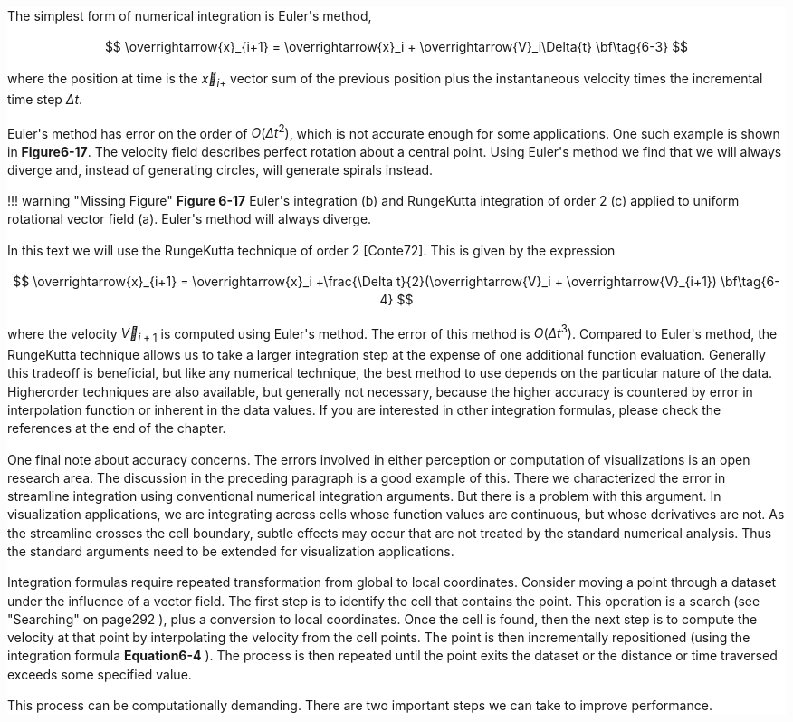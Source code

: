 The simplest form of numerical integration is Euler's method,

$$
\overrightarrow{x}_{i+1} = \overrightarrow{x}_i + \overrightarrow{V}_i\Delta{t}
\bf\tag{6-3}
$$

where the position at time is the $\overrightarrow{x}_{i+}$ vector sum of the previous
position plus the instantaneous velocity times the incremental time
step $\Delta{t}$.

Euler's method has error on the order of $O(\Delta{t}^2)$, which is not accurate enough for some applications. One such example is shown in **Figure6-17**. The velocity field describes perfect rotation about a central point. Using Euler's method we find that we will always diverge and, instead of generating circles, will generate spirals instead.

!!! warning "Missing Figure"
    **Figure 6-17** Euler's integration (b) and RungeKutta integration of order 2 (c) applied to uniform rotational vector field (a). Euler's method will always diverge.

In this text we will use the RungeKutta technique of order 2 \[Conte72\]. This is given by the expression

$$
\overrightarrow{x}_{i+1} = \overrightarrow{x}_i +\frac{\Delta t}{2}(\overrightarrow{V}_i + \overrightarrow{V}_{i+1})
\bf\tag{6-4}
$$

where the velocity $\overrightarrow{V}_{i+1}$ is computed using Euler's method. The error of this method is $O(\Delta{t^3})$. Compared to Euler's method, the RungeKutta technique allows us to take a larger integration step at the expense of one additional function evaluation. Generally this tradeoff is beneficial, but like any numerical technique, the best method to use depends on the particular nature of the data. Higherorder techniques are also available, but generally not necessary, because the higher accuracy is countered by error in interpolation function or inherent in the data values. If you are interested in other integration formulas, please check the references at the end of the chapter.

One final note about accuracy concerns. The errors involved in either perception or computation of visualizations is an open research area. The discussion in the preceding paragraph is a good example of this. There we characterized the error in streamline integration using conventional numerical integration arguments. But there is a problem with this argument. In visualization applications, we are integrating across cells whose function values are continuous, but whose derivatives are not. As the streamline crosses the cell boundary, subtle effects may occur that are not treated by the standard numerical analysis. Thus the standard arguments need to be extended for visualization applications.

Integration formulas require repeated transformation from global to local coordinates. Consider moving a point through a dataset under the influence of a vector field. The first step is to identify the cell that contains the point. This operation is a search (see "Searching" on page292 ), plus a conversion to local coordinates. Once the cell is found, then the next step is to compute the velocity at that point by interpolating the velocity from the cell points. The point is then incrementally repositioned (using the integration formula **Equation6-4** ). The process is then repeated until the point exits the dataset or the distance or time traversed exceeds some specified value.

This process can be computationally demanding. There are two important steps we can take to improve performance.
